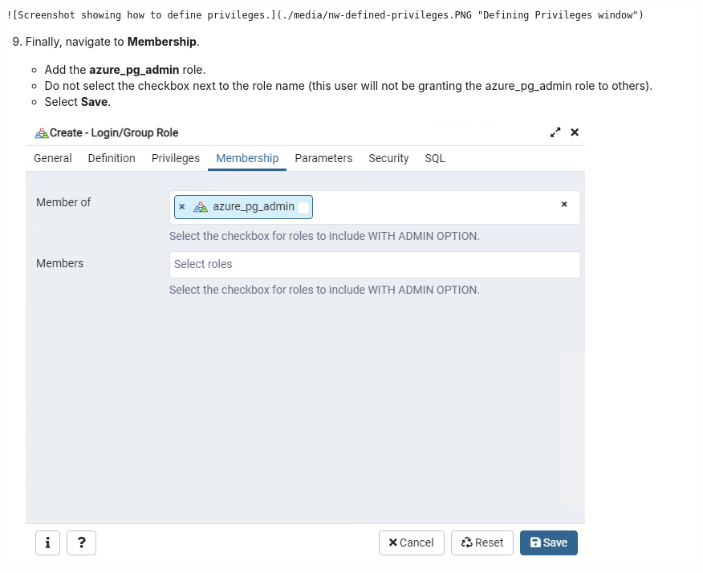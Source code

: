     ![Screenshot showing how to define privileges.](./media/nw-defined-privileges.PNG "Defining Privileges window")

9.  Finally, navigate to **Membership**.

    - Add the **azure_pg_admin** role.
    - Do not select the checkbox next to the role name (this user will not be granting the azure_pg_admin role to others).
    - Select **Save**.

    ![Setting the NW role as a member of the azure_pg_admin role.](./media/set-role-membership-5.4.png "azure_pg_admin role membership")

